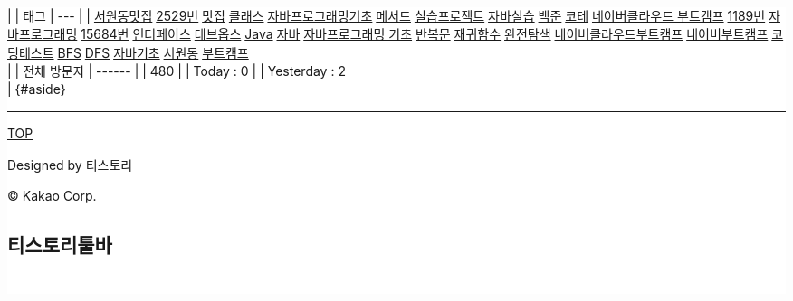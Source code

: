 |
| 태그
| ---
|
| [서원동맛집](/tag/%EC%84%9C%EC%9B%90%EB%8F%99%EB%A7%9B%EC%A7%91) [2529번](/tag/2529%EB%B2%88) [맛집](/tag/%EB%A7%9B%EC%A7%91) [클래스](/tag/%ED%81%B4%EB%9E%98%EC%8A%A4) [자바프로그래밍기초](/tag/%EC%9E%90%EB%B0%94%ED%94%84%EB%A1%9C%EA%B7%B8%EB%9E%98%EB%B0%8D%EA%B8%B0%EC%B4%88) [메서드](/tag/%EB%A9%94%EC%84%9C%EB%93%9C) [실습프로젝트](/tag/%EC%8B%A4%EC%8A%B5%ED%94%84%EB%A1%9C%EC%A0%9D%ED%8A%B8) [자바실습](/tag/%EC%9E%90%EB%B0%94%EC%8B%A4%EC%8A%B5) [백준](/tag/%EB%B0%B1%EC%A4%80) [코테](/tag/%EC%BD%94%ED%85%8C) [네이버클라우드 부트캠프](/tag/%EB%84%A4%EC%9D%B4%EB%B2%84%ED%81%B4%EB%9D%BC%EC%9A%B0%EB%93%9C%20%EB%B6%80%ED%8A%B8%EC%BA%A0%ED%94%84) [1189번](/tag/1189%EB%B2%88) [자바프로그래밍](/tag/%EC%9E%90%EB%B0%94%ED%94%84%EB%A1%9C%EA%B7%B8%EB%9E%98%EB%B0%8D) [15684번](/tag/15684%EB%B2%88) [인터페이스](/tag/%EC%9D%B8%ED%84%B0%ED%8E%98%EC%9D%B4%EC%8A%A4) [데브옵스](/tag/%EB%8D%B0%EB%B8%8C%EC%98%B5%EC%8A%A4) [Java](/tag/Java) [자바](/tag/%EC%9E%90%EB%B0%94) [자바프로그래밍 기초](/tag/%EC%9E%90%EB%B0%94%ED%94%84%EB%A1%9C%EA%B7%B8%EB%9E%98%EB%B0%8D%20%EA%B8%B0%EC%B4%88) [반복문](/tag/%EB%B0%98%EB%B3%B5%EB%AC%B8) [재귀함수](/tag/%EC%9E%AC%EA%B7%80%ED%95%A8%EC%88%98) [완전탐색](/tag/%EC%99%84%EC%A0%84%ED%83%90%EC%83%89) [네이버클라우드부트캠프](/tag/%EB%84%A4%EC%9D%B4%EB%B2%84%ED%81%B4%EB%9D%BC%EC%9A%B0%EB%93%9C%EB%B6%80%ED%8A%B8%EC%BA%A0%ED%94%84) [네이버부트캠프](/tag/%EB%84%A4%EC%9D%B4%EB%B2%84%EB%B6%80%ED%8A%B8%EC%BA%A0%ED%94%84) [코딩테스트](/tag/%EC%BD%94%EB%94%A9%ED%85%8C%EC%8A%A4%ED%8A%B8) [BFS](/tag/BFS) [DFS](/tag/DFS) [자바기초](/tag/%EC%9E%90%EB%B0%94%EA%B8%B0%EC%B4%88) [서원동](/tag/%EC%84%9C%EC%9B%90%EB%8F%99) [부트캠프](/tag/%EB%B6%80%ED%8A%B8%EC%BA%A0%ED%94%84)  
|
| 전체 방문자
| ------
|
| 480
|
| Today : 0
|
| Yesterday : 2  
| {#aside}

*** ** * ** ***

[TOP](#)

Designed by 티스토리

© Kakao Corp.  

티스토리툴바
------

<br />

